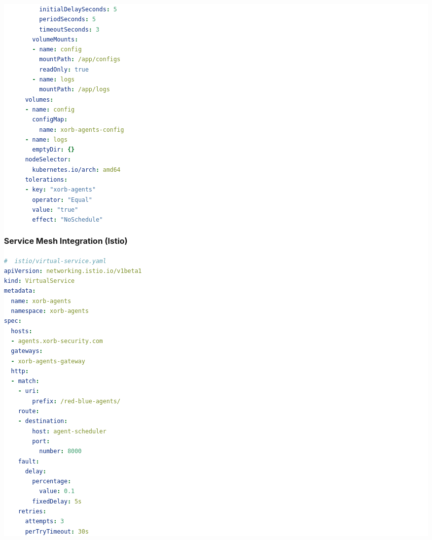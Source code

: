```yaml
          initialDelaySeconds: 5
          periodSeconds: 5
          timeoutSeconds: 3
        volumeMounts:
        - name: config
          mountPath: /app/configs
          readOnly: true
        - name: logs
          mountPath: /app/logs
      volumes:
      - name: config
        configMap:
          name: xorb-agents-config
      - name: logs
        emptyDir: {}
      nodeSelector:
        kubernetes.io/arch: amd64
      tolerations:
      - key: "xorb-agents"
        operator: "Equal"
        value: "true"
        effect: "NoSchedule"
```

###  Service Mesh Integration (Istio)

```yaml
#  istio/virtual-service.yaml
apiVersion: networking.istio.io/v1beta1
kind: VirtualService
metadata:
  name: xorb-agents
  namespace: xorb-agents
spec:
  hosts:
  - agents.xorb-security.com
  gateways:
  - xorb-agents-gateway
  http:
  - match:
    - uri:
        prefix: /red-blue-agents/
    route:
    - destination:
        host: agent-scheduler
        port:
          number: 8000
    fault:
      delay:
        percentage:
          value: 0.1
        fixedDelay: 5s
    retries:
      attempts: 3
      perTryTimeout: 30s
```
